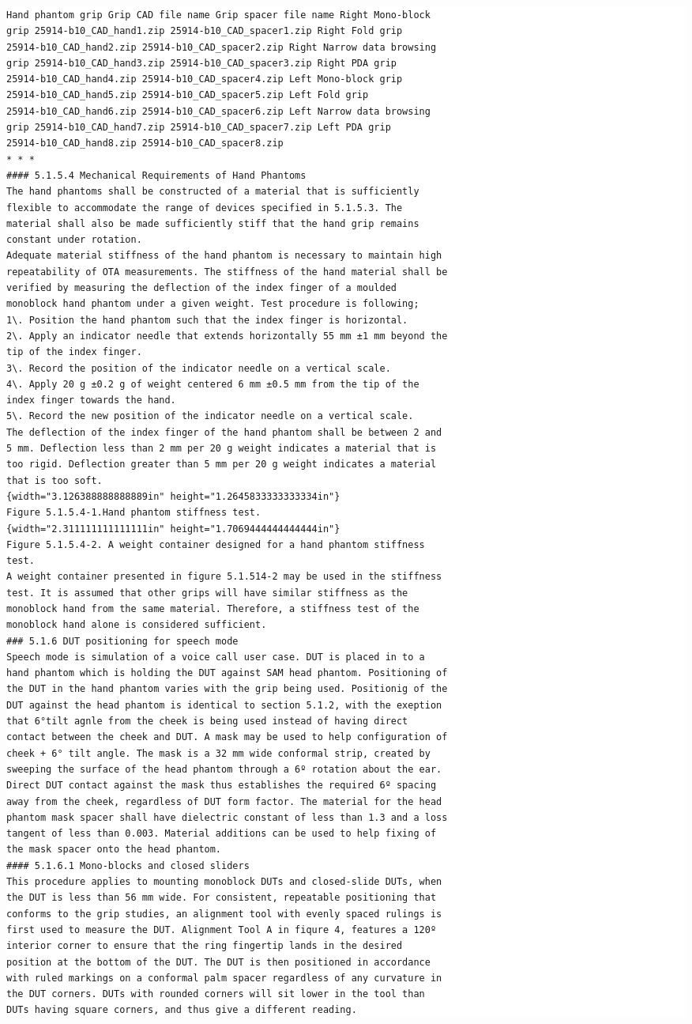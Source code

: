 ```{=html}
Hand phantom grip Grip CAD file name Grip spacer file name Right Mono-block
grip 25914-b10_CAD_hand1.zip 25914-b10_CAD_spacer1.zip Right Fold grip
25914-b10_CAD_hand2.zip 25914-b10_CAD_spacer2.zip Right Narrow data browsing
grip 25914-b10_CAD_hand3.zip 25914-b10_CAD_spacer3.zip Right PDA grip
25914-b10_CAD_hand4.zip 25914-b10_CAD_spacer4.zip Left Mono-block grip
25914-b10_CAD_hand5.zip 25914-b10_CAD_spacer5.zip Left Fold grip
25914-b10_CAD_hand6.zip 25914-b10_CAD_spacer6.zip Left Narrow data browsing
grip 25914-b10_CAD_hand7.zip 25914-b10_CAD_spacer7.zip Left PDA grip
25914-b10_CAD_hand8.zip 25914-b10_CAD_spacer8.zip
* * *
#### 5.1.5.4 Mechanical Requirements of Hand Phantoms
The hand phantoms shall be constructed of a material that is sufficiently
flexible to accommodate the range of devices specified in 5.1.5.3. The
material shall also be made sufficiently stiff that the hand grip remains
constant under rotation.
Adequate material stiffness of the hand phantom is necessary to maintain high
repeatability of OTA measurements. The stiffness of the hand material shall be
verified by measuring the deflection of the index finger of a moulded
monoblock hand phantom under a given weight. Test procedure is following;
1\. Position the hand phantom such that the index finger is horizontal.
2\. Apply an indicator needle that extends horizontally 55 mm ±1 mm beyond the
tip of the index finger.
3\. Record the position of the indicator needle on a vertical scale.
4\. Apply 20 g ±0.2 g of weight centered 6 mm ±0.5 mm from the tip of the
index finger towards the hand.
5\. Record the new position of the indicator needle on a vertical scale.
The deflection of the index finger of the hand phantom shall be between 2 and
5 mm. Deflection less than 2 mm per 20 g weight indicates a material that is
too rigid. Deflection greater than 5 mm per 20 g weight indicates a material
that is too soft.
{width="3.126388888888889in" height="1.2645833333333334in"}
Figure 5.1.5.4-1.Hand phantom stiffness test.
{width="2.311111111111111in" height="1.7069444444444444in"}
Figure 5.1.5.4-2. A weight container designed for a hand phantom stiffness
test.
A weight container presented in figure 5.1.514-2 may be used in the stiffness
test. It is assumed that other grips will have similar stiffness as the
monoblock hand from the same material. Therefore, a stiffness test of the
monoblock hand alone is considered sufficient.
### 5.1.6 DUT positioning for speech mode
Speech mode is simulation of a voice call user case. DUT is placed in to a
hand phantom which is holding the DUT against SAM head phantom. Positioning of
the DUT in the hand phantom varies with the grip being used. Positionig of the
DUT against the head phantom is identical to section 5.1.2, with the exeption
that 6°tilt agnle from the cheek is being used instead of having direct
contact between the cheek and DUT. A mask may be used to help configuration of
cheek + 6° tilt angle. The mask is a 32 mm wide conformal strip, created by
sweeping the surface of the head phantom through a 6º rotation about the ear.
Direct DUT contact against the mask thus establishes the required 6º spacing
away from the cheek, regardless of DUT form factor. The material for the head
phantom mask spacer shall have dielectric constant of less than 1.3 and a loss
tangent of less than 0.003. Material additions can be used to help fixing of
the mask spacer onto the head phantom.
#### 5.1.6.1 Mono-blocks and closed sliders
This procedure applies to mounting monoblock DUTs and closed-slide DUTs, when
the DUT is less than 56 mm wide. For consistent, repeatable positioning that
conforms to the grip studies, an alignment tool with evenly spaced rulings is
first used to measure the DUT. Alignment Tool A in fiqure 4, features a 120º
interior corner to ensure that the ring fingertip lands in the desired
position at the bottom of the DUT. The DUT is then positioned in accordance
with ruled markings on a conformal palm spacer regardless of any curvature in
the DUT corners. DUTs with rounded corners will sit lower in the tool than
DUTs having square corners, and thus give a different reading.
```